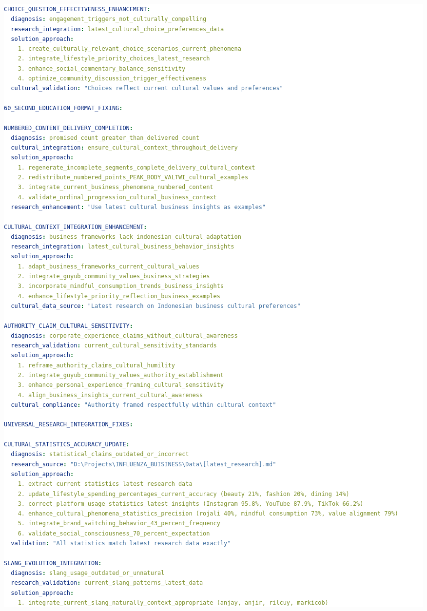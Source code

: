 ```yaml
CHOICE_QUESTION_EFFECTIVENESS_ENHANCEMENT:
  diagnosis: engagement_triggers_not_culturally_compelling
  research_integration: latest_cultural_choice_preferences_data
  solution_approach:
    1. create_culturally_relevant_choice_scenarios_current_phenomena
    2. integrate_lifestyle_priority_choices_latest_research
    3. enhance_social_commentary_balance_sensitivity
    4. optimize_community_discussion_trigger_effectiveness
  cultural_validation: "Choices reflect current cultural values and preferences"

60_SECOND_EDUCATION_FORMAT_FIXING:

NUMBERED_CONTENT_DELIVERY_COMPLETION:
  diagnosis: promised_count_greater_than_delivered_count
  cultural_integration: ensure_cultural_context_throughout_delivery
  solution_approach:
    1. regenerate_incomplete_segments_complete_delivery_cultural_context
    2. redistribute_numbered_points_PEAK_BODY_VALTWI_cultural_examples
    3. integrate_current_business_phenomena_numbered_content
    4. validate_ordinal_progression_cultural_business_context
  research_enhancement: "Use latest cultural business insights as examples"

CULTURAL_CONTEXT_INTEGRATION_ENHANCEMENT:
  diagnosis: business_frameworks_lack_indonesian_cultural_adaptation
  research_integration: latest_cultural_business_behavior_insights
  solution_approach:
    1. adapt_business_frameworks_current_cultural_values
    2. integrate_guyub_community_values_business_strategies
    3. incorporate_mindful_consumption_trends_business_insights
    4. enhance_lifestyle_priority_reflection_business_examples
  cultural_data_source: "Latest research on Indonesian business cultural preferences"

AUTHORITY_CLAIM_CULTURAL_SENSITIVITY:
  diagnosis: corporate_experience_claims_without_cultural_awareness
  research_validation: current_cultural_sensitivity_standards
  solution_approach:
    1. reframe_authority_claims_cultural_humility
    2. integrate_guyub_community_values_authority_establishment
    3. enhance_personal_experience_framing_cultural_sensitivity
    4. align_business_insights_current_cultural_awareness
  cultural_compliance: "Authority framed respectfully within cultural context"

UNIVERSAL_RESEARCH_INTEGRATION_FIXES:

CULTURAL_STATISTICS_ACCURACY_UPDATE:
  diagnosis: statistical_claims_outdated_or_incorrect
  research_source: "D:\Projects\INFLUENZA_BUISINESS\Data\[latest_research].md"
  solution_approach:
    1. extract_current_statistics_latest_research_data
    2. update_lifestyle_spending_percentages_current_accuracy (beauty 21%, fashion 20%, dining 14%)
    3. correct_platform_usage_statistics_latest_insights (Instagram 95.8%, YouTube 87.9%, TikTok 66.2%)
    4. enhance_cultural_phenomena_statistics_precision (rojali 40%, mindful consumption 73%, value alignment 79%)
    5. integrate_brand_switching_behavior_43_percent_frequency
    6. validate_social_consciousness_70_percent_expectation
  validation: "All statistics match latest research data exactly"

SLANG_EVOLUTION_INTEGRATION:
  diagnosis: slang_usage_outdated_or_unnatural
  research_validation: current_slang_patterns_latest_data
  solution_approach:
    1. integrate_current_slang_naturally_context_appropriate (anjay, anjir, rilcuy, markicob)
```